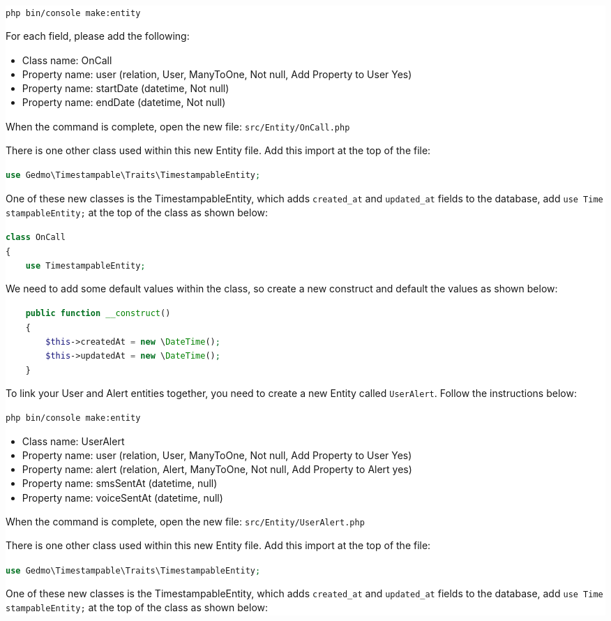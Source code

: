 ```bash
php bin/console make:entity
```

For each field, please add the following:

* Class name: OnCall
* Property name: user (relation, User, ManyToOne, Not null, Add Property to User Yes)
* Property name: startDate (datetime, Not null)
* Property name: endDate (datetime, Not null)

When the command is complete, open the new file: `src/Entity/OnCall.php`

There is one other class used within this new Entity file. Add this import at the top of the file:

```php
use Gedmo\Timestampable\Traits\TimestampableEntity;
```

One of these new classes is the TimestampableEntity, which adds `created_at` and `updated_at` fields to the database, add `use TimestampableEntity;` at the top of the class as shown below:

```php
class OnCall
{
    use TimestampableEntity;
```

We need to add some default values within the class, so create a new construct and default the values as shown below:

```php
    public function __construct()
    {
        $this->createdAt = new \DateTime();
        $this->updatedAt = new \DateTime();
    }
```

To link your User and Alert entities together, you need to create a new Entity called `UserAlert`. Follow the instructions below:

```bash
php bin/console make:entity
```

* Class name: UserAlert
* Property name: user (relation, User, ManyToOne, Not null, Add Property to User Yes)
* Property name: alert (relation, Alert, ManyToOne, Not null, Add Property to Alert yes)
* Property name: smsSentAt (datetime, null)
* Property name: voiceSentAt (datetime, null)

When the command is complete, open the new file: `src/Entity/UserAlert.php`

There is one other class used within this new Entity file. Add this import at the top of the file:

```php
use Gedmo\Timestampable\Traits\TimestampableEntity;
```

One of these new classes is the TimestampableEntity, which adds `created_at` and `updated_at` fields to the database, add `use TimestampableEntity;` at the top of the class as shown below:
